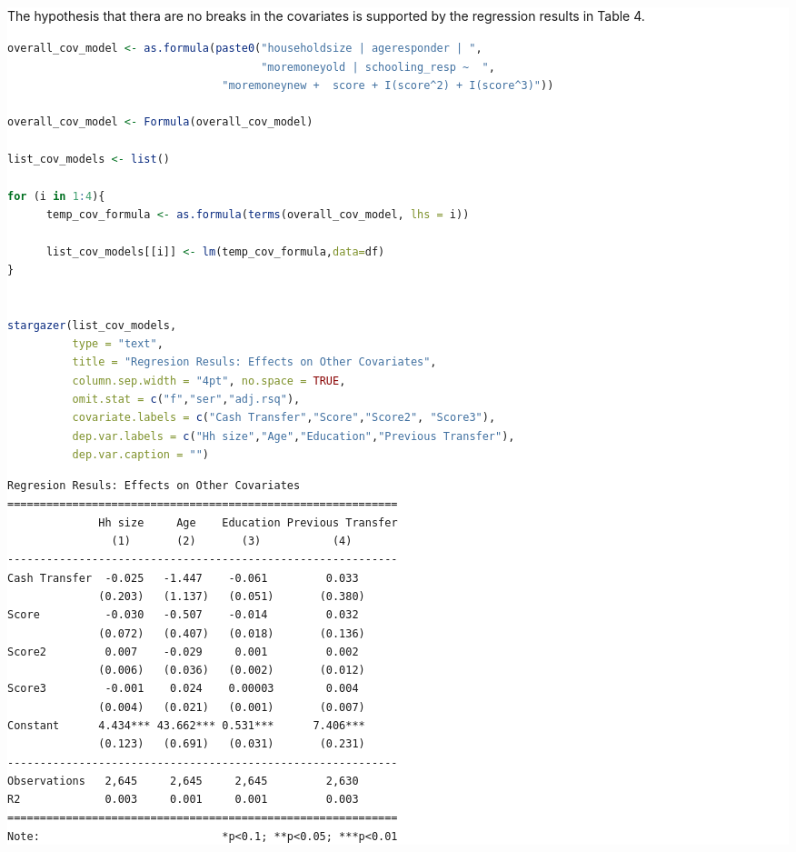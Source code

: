 The hypothesis that thera are no breaks in the covariates is supported by the regression results in Table 4.

``` r
overall_cov_model <- as.formula(paste0("householdsize | ageresponder | ",
                                       "moremoneyold | schooling_resp ~  ",
                                 "moremoneynew +  score + I(score^2) + I(score^3)"))
    
overall_cov_model <- Formula(overall_cov_model) 

list_cov_models <- list()
    
for (i in 1:4){
      temp_cov_formula <- as.formula(terms(overall_cov_model, lhs = i))
                                 
      list_cov_models[[i]] <- lm(temp_cov_formula,data=df)
}


stargazer(list_cov_models,
          type = "text",
          title = "Regresion Resuls: Effects on Other Covariates",
          column.sep.width = "4pt", no.space = TRUE, 
          omit.stat = c("f","ser","adj.rsq"),
          covariate.labels = c("Cash Transfer","Score","Score2", "Score3"),
          dep.var.labels = c("Hh size","Age","Education","Previous Transfer"), 
          dep.var.caption = "")
```


    Regresion Resuls: Effects on Other Covariates
    ============================================================
                  Hh size     Age    Education Previous Transfer
                    (1)       (2)       (3)           (4)       
    ------------------------------------------------------------
    Cash Transfer  -0.025   -1.447    -0.061         0.033      
                  (0.203)   (1.137)   (0.051)       (0.380)     
    Score          -0.030   -0.507    -0.014         0.032      
                  (0.072)   (0.407)   (0.018)       (0.136)     
    Score2         0.007    -0.029     0.001         0.002      
                  (0.006)   (0.036)   (0.002)       (0.012)     
    Score3         -0.001    0.024    0.00003        0.004      
                  (0.004)   (0.021)   (0.001)       (0.007)     
    Constant      4.434*** 43.662*** 0.531***      7.406***     
                  (0.123)   (0.691)   (0.031)       (0.231)     
    ------------------------------------------------------------
    Observations   2,645     2,645     2,645         2,630      
    R2             0.003     0.001     0.001         0.003      
    ============================================================
    Note:                            *p<0.1; **p<0.05; ***p<0.01
